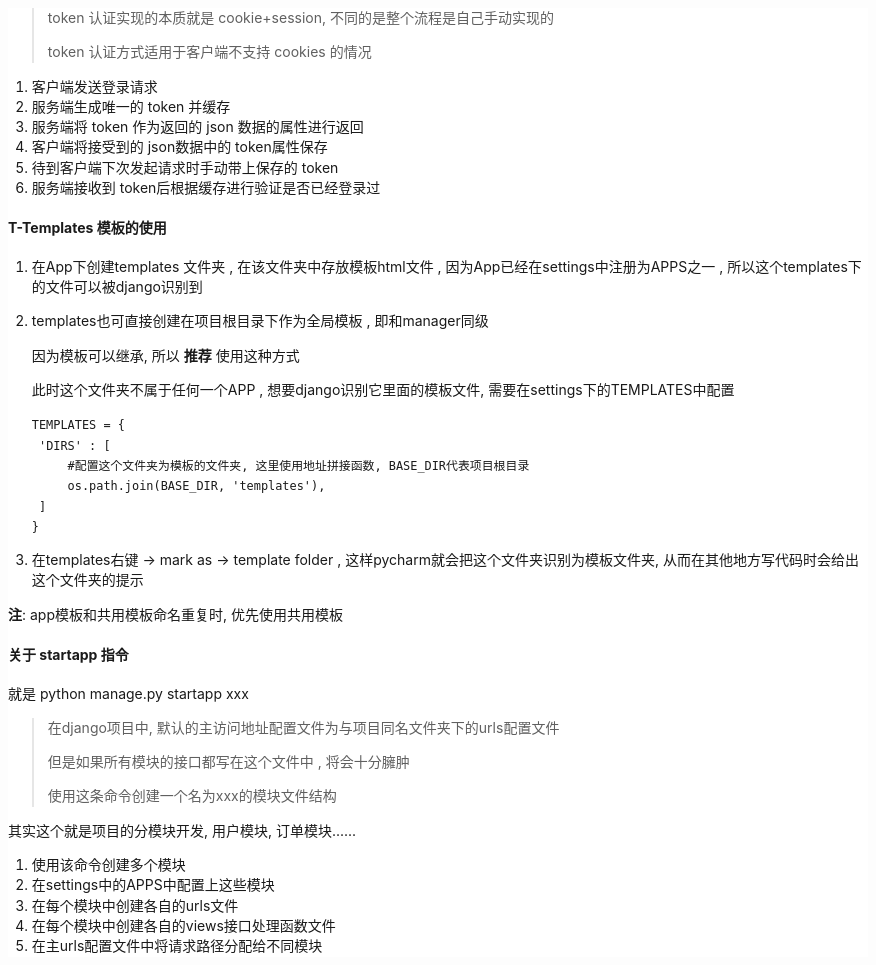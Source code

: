 > token 认证实现的本质就是 cookie+session, 不同的是整个流程是自己手动实现的
>
> token 认证方式适用于客户端不支持 cookies 的情况

1. 客户端发送登录请求
2. 服务端生成唯一的 token 并缓存
3. 服务端将 token 作为返回的 json 数据的属性进行返回
4. 客户端将接受到的 json数据中的 token属性保存
5. 待到客户端下次发起请求时手动带上保存的 token
6. 服务端接收到 token后根据缓存进行验证是否已经登录过







#### T-Templates 模板的使用

1. 在App下创建templates 文件夹 , 在该文件夹中存放模板html文件 , 因为App已经在settings中注册为APPS之一 , 所以这个templates下的文件可以被django识别到

2. templates也可直接创建在项目根目录下作为全局模板 , 即和manager同级

   因为模板可以继承, 所以 **推荐** 使用这种方式

   此时这个文件夹不属于任何一个APP , 想要django识别它里面的模板文件, 需要在settings下的TEMPLATES中配置

   ```
   TEMPLATES = {
   	'DIRS' : [
   		#配置这个文件夹为模板的文件夹, 这里使用地址拼接函数, BASE_DIR代表项目根目录	
   		os.path.join(BASE_DIR, 'templates'),
   	]
   }
   ```

3. 在templates右键 -> mark as -> template folder , 这样pycharm就会把这个文件夹识别为模板文件夹, 从而在其他地方写代码时会给出这个文件夹的提示

**注**: app模板和共用模板命名重复时, 优先使用共用模板





#### 关于 startapp 指令

就是 python manage.py startapp xxx

> 在django项目中, 默认的主访问地址配置文件为与项目同名文件夹下的urls配置文件
>
> 但是如果所有模块的接口都写在这个文件中 , 将会十分臃肿
>
> 使用这条命令创建一个名为xxx的模块文件结构

其实这个就是项目的分模块开发, 用户模块, 订单模块......

1. 使用该命令创建多个模块
2. 在settings中的APPS中配置上这些模块
3. 在每个模块中创建各自的urls文件
4. 在每个模块中创建各自的views接口处理函数文件
5. 在主urls配置文件中将请求路径分配给不同模块
